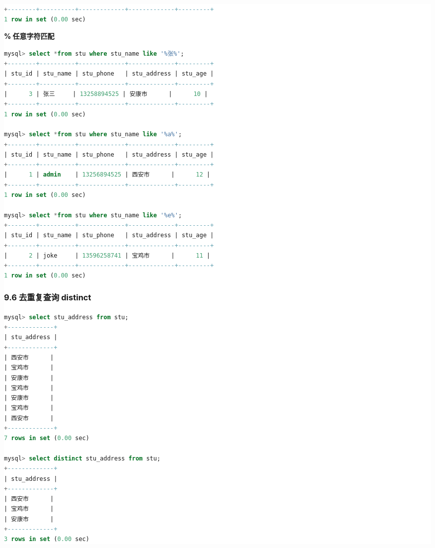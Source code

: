 ```sql
+--------+----------+-------------+-------------+---------+
1 row in set (0.00 sec)
```

**% 任意字符匹配**

```sql
mysql> select *from stu where stu_name like '%张%';
+--------+----------+-------------+-------------+---------+
| stu_id | stu_name | stu_phone   | stu_address | stu_age |
+--------+----------+-------------+-------------+---------+
|      3 | 张三     | 13258894525 | 安康市      |      10 |
+--------+----------+-------------+-------------+---------+
1 row in set (0.00 sec)

mysql> select *from stu where stu_name like '%a%';
+--------+----------+-------------+-------------+---------+
| stu_id | stu_name | stu_phone   | stu_address | stu_age |
+--------+----------+-------------+-------------+---------+
|      1 | admin    | 13256894525 | 西安市      |      12 |
+--------+----------+-------------+-------------+---------+
1 row in set (0.00 sec)

mysql> select *from stu where stu_name like '%e%';
+--------+----------+-------------+-------------+---------+
| stu_id | stu_name | stu_phone   | stu_address | stu_age |
+--------+----------+-------------+-------------+---------+
|      2 | joke     | 13596258741 | 宝鸡市      |      11 |
+--------+----------+-------------+-------------+---------+
1 row in set (0.00 sec)
```

### 9.6 去重复查询 distinct

```sql
mysql> select stu_address from stu;
+-------------+
| stu_address |
+-------------+
| 西安市      |
| 宝鸡市      |
| 安康市      |
| 宝鸡市      |
| 安康市      |
| 宝鸡市      |
| 西安市      |
+-------------+
7 rows in set (0.00 sec)

mysql> select distinct stu_address from stu;
+-------------+
| stu_address |
+-------------+
| 西安市      |
| 宝鸡市      |
| 安康市      |
+-------------+
3 rows in set (0.00 sec)
```
